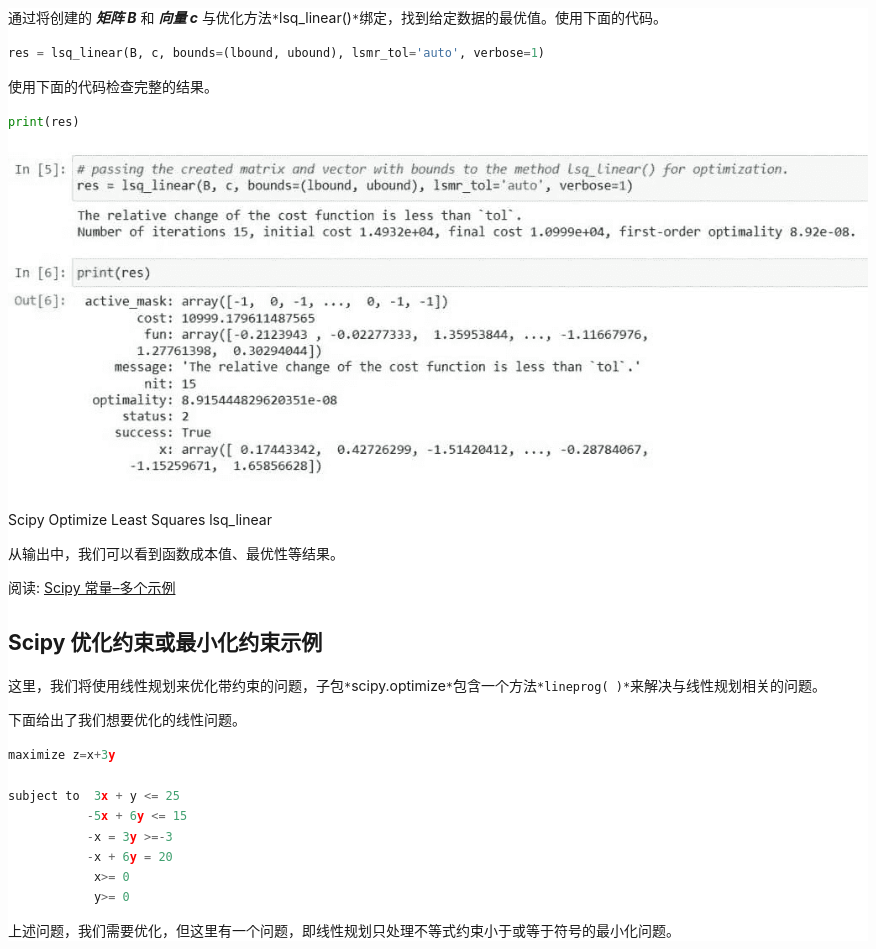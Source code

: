 通过将创建的 ***矩阵 B*** 和 ***向量 c*** 与优化方法`*`lsq_linear()`*`绑定，找到给定数据的最优值。使用下面的代码。

```py
res = lsq_linear(B, c, bounds=(lbound, ubound), lsmr_tol='auto', verbose=1)
```

使用下面的代码检查完整的结果。

```py
print(res)
```

![Scipy Optimize Least Squares lsq_linear](img/28f1a2fddeb7f97e3d01dd8e3f3db277.png "Scipy Optimize Least Squares lsq linear")

Scipy Optimize Least Squares lsq_linear

从输出中，我们可以看到函数成本值、最优性等结果。

阅读: [Scipy 常量–多个示例](https://pythonguides.com/scipy-constants/)

## Scipy 优化约束或最小化约束示例

这里，我们将使用线性规划来优化带约束的问题，子包`*`scipy.optimize`*`包含一个方法``*lineprog( )*``来解决与线性规划相关的问题。

下面给出了我们想要优化的线性问题。

```py
maximize z=x+3y

subject to  3x + y <= 25
           -5x + 6y <= 15
           -x = 3y >=-3
           -x + 6y = 20
            x>= 0
            y>= 0
```

上述问题，我们需要优化，但这里有一个问题，即线性规划只处理不等式约束小于或等于符号的最小化问题。
